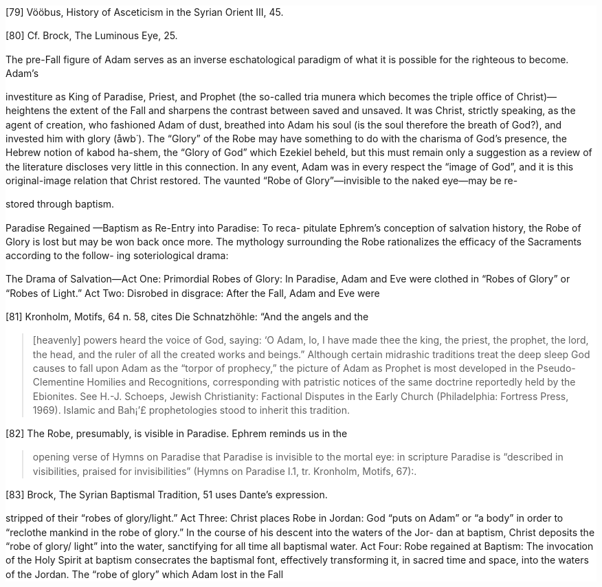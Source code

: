 \[79\] Vööbus, History of Asceticism in the Syrian Orient III, 45.

\[80\] Cf. Brock, The Luminous Eye, 25.

The pre-Fall figure of Adam serves as an inverse eschatological
paradigm of what it is possible for the righteous to become. Adam’s

investiture as King of Paradise, Priest, and Prophet              (the so-called tria
munera which becomes the triple office of Christ)—heightens the extent
of the Fall and sharpens the contrast between saved and unsaved. It was
Christ, strictly speaking, as the agent of creation, who fashioned Adam of
dust, breathed into Adam his soul (is the soul therefore the breath of
God?), and invested him with glory (åwb˙). The “Glory” of the Robe may
have something to do with the charisma of God’s presence, the Hebrew
notion of kabod ha-shem, the “Glory of God” which Ezekiel beheld, but
this must remain only a suggestion as a review of the literature discloses
very little in this connection. In any event, Adam was in every respect the
“image of God”, and it is this original-image relation that Christ restored.
The vaunted “Robe of Glory”—invisible to the naked eye—may be re-

stored through baptism.

Paradise Regained —Baptism as Re-Entry into Paradise: To reca-
pitulate Ephrem’s conception of salvation history, the Robe of Glory is
lost but may be won back once more. The mythology surrounding the
Robe rationalizes the efficacy of the Sacraments according to the follow-
ing soteriological drama:

The Drama of Salvation—Act One: Primordial Robes of Glory: In
Paradise, Adam and Eve were clothed in “Robes of Glory” or “Robes of
Light.” Act Two: Disrobed in disgrace: After the Fall, Adam and Eve were

\[81\] Kronholm, Motifs, 64 n. 58, cites Die Schnatzhöhle: “And the angels and the
> [heavenly] powers heard the voice of God, saying: ‘O Adam, lo, I have made
> thee the king, the priest, the prophet, the lord, the head, and the ruler of all
> the created works and beings.” Although certain midrashic traditions treat
> the deep sleep God causes to fall upon Adam as the “torpor of prophecy,” the
> picture of Adam as Prophet is most developed in the Pseudo-Clementine
> Homilies and Recognitions, corresponding with patristic notices of the same
> doctrine reportedly held by the Ebionites. See H.-J. Schoeps, Jewish
> Christianity: Factional Disputes in the Early Church (Philadelphia: Fortress
> Press, 1969). Islamic and Bah¡’£ prophetologies stood to inherit this tradition.

\[82\] The Robe, presumably, is visible in Paradise. Ephrem reminds us in the
> opening verse of Hymns on Paradise that Paradise is invisible to the mortal
> eye: in scripture Paradise is “described in visibilities, praised for
> invisibilities” (Hymns on Paradise I.1, tr. Kronholm, Motifs, 67):.

\[83\] Brock, The Syrian Baptismal Tradition, 51 uses Dante’s expression.

stripped of their “robes of glory/light.” Act Three: Christ places Robe in
Jordan: God “puts on Adam” or “a body” in order to “reclothe mankind in
the robe of glory.” In the course of his descent into the waters of the Jor-
dan at baptism, Christ deposits the “robe of glory/ light” into the water,
sanctifying for all time all baptismal water. Act Four: Robe regained at
Baptism: The invocation of the Holy Spirit at baptism consecrates the
baptismal font, effectively transforming it, in sacred time and space, into
the waters of the Jordan. The “robe of glory” which Adam lost in the Fall
